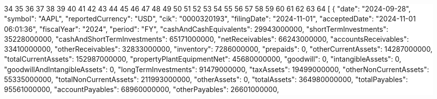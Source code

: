 34
35
36
37
38
39
40
41
42
43
44
45
46
47
48
49
50
51
52
53
54
55
56
57
58
59
60
61
62
63
64
[
{
"date": "2024-09-28",
"symbol": "AAPL",
"reportedCurrency": "USD",
"cik": "0000320193",
"filingDate": "2024-11-01",
"acceptedDate": "2024-11-01 06:01:36",
"fiscalYear": "2024",
"period": "FY",
"cashAndCashEquivalents": 29943000000,
"shortTermInvestments": 35228000000,
"cashAndShortTermInvestments": 65171000000,
"netReceivables": 66243000000,
"accountsReceivables": 33410000000,
"otherReceivables": 32833000000,
"inventory": 7286000000,
"prepaids": 0,
"otherCurrentAssets": 14287000000,
"totalCurrentAssets": 152987000000,
"propertyPlantEquipmentNet": 45680000000,
"goodwill": 0,
"intangibleAssets": 0,
"goodwillAndIntangibleAssets": 0,
"longTermInvestments": 91479000000,
"taxAssets": 19499000000,
"otherNonCurrentAssets": 55335000000,
"totalNonCurrentAssets": 211993000000,
"otherAssets": 0,
"totalAssets": 364980000000,
"totalPayables": 95561000000,
"accountPayables": 68960000000,
"otherPayables": 26601000000,
